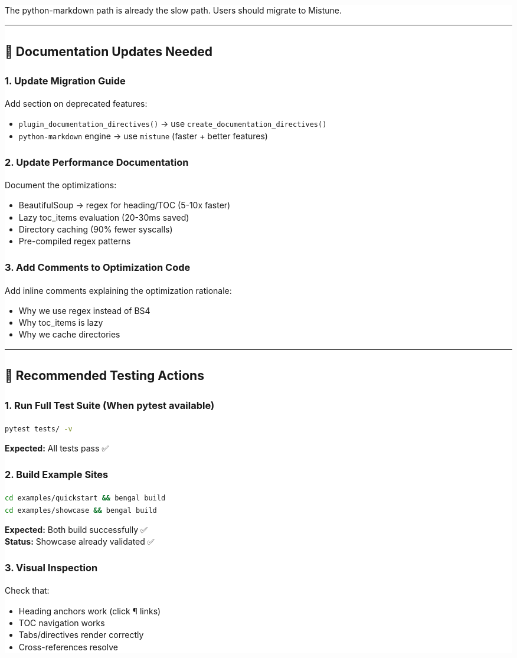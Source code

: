 The python-markdown path is already the slow path. Users should migrate to Mistune.

---

## 📝 Documentation Updates Needed

### 1. Update Migration Guide
Add section on deprecated features:
- `plugin_documentation_directives()` → use `create_documentation_directives()`
- `python-markdown` engine → use `mistune` (faster + better features)

### 2. Update Performance Documentation
Document the optimizations:
- BeautifulSoup → regex for heading/TOC (5-10x faster)
- Lazy toc_items evaluation (20-30ms saved)
- Directory caching (90% fewer syscalls)
- Pre-compiled regex patterns

### 3. Add Comments to Optimization Code
Add inline comments explaining the optimization rationale:
- Why we use regex instead of BS4
- Why toc_items is lazy
- Why we cache directories

---

## 🔬 Recommended Testing Actions

### 1. Run Full Test Suite (When pytest available)
```bash
pytest tests/ -v
```

**Expected:** All tests pass ✅

### 2. Build Example Sites
```bash
cd examples/quickstart && bengal build
cd examples/showcase && bengal build
```

**Expected:** Both build successfully ✅  
**Status:** Showcase already validated ✅

### 3. Visual Inspection
Check that:
- Heading anchors work (click ¶ links)
- TOC navigation works
- Tabs/directives render correctly
- Cross-references resolve
